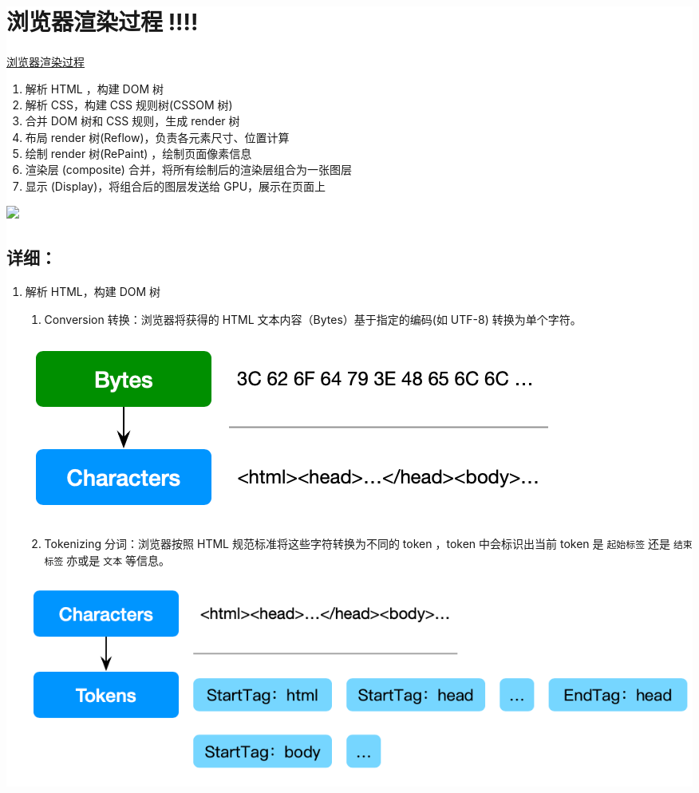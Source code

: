 # 浏览器渲染过程 !!!!

[浏览器渲染过程](https://juejin.cn/post/6844903815758479374#heading-7)

1. 解析 HTML ，构建 DOM 树
2. 解析 CSS，构建 CSS 规则树(CSSOM 树)
3. 合并 DOM 树和 CSS 规则，生成 render 树
4. 布局 render 树(Reflow)，负责各元素尺寸、位置计算
5. 绘制 render 树(RePaint) ，绘制页面像素信息
6. 渲染层 (composite) 合并，将所有绘制后的渲染层组合为一张图层
7. 显示 (Display)，将组合后的图层发送给 GPU，展示在页面上

![](./img/render.awebp)

## 详细：

1.  解析 HTML，构建 DOM 树

    1.  Conversion 转换：浏览器将获得的 HTML 文本内容（Bytes）基于指定的编码(如 UTF-8) 转换为单个字符。

    ![转换](./img/conversion.png)

    2.  Tokenizing 分词：浏览器按照 HTML 规范标准将这些字符转换为不同的 token ，token 中会标识出当前 token 是 `起始标签` 还是 `结束标签` 亦或是 `文本` 等信息。

    ![分词](./img/tokenizing.png)
